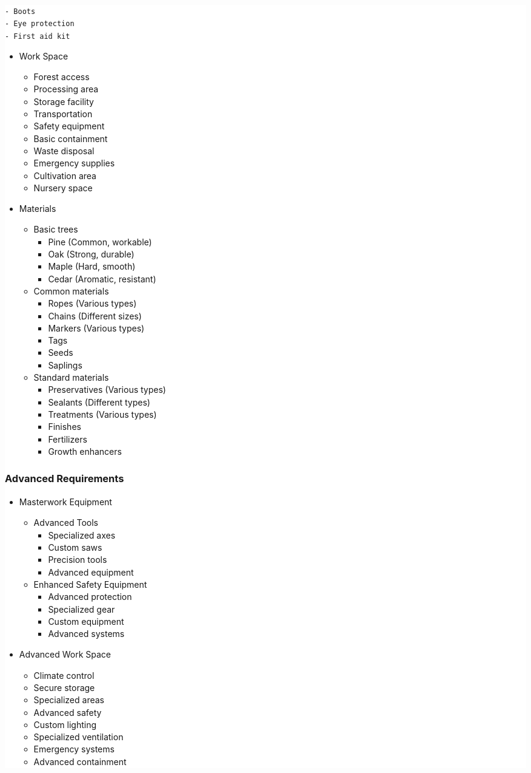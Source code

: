     - Boots
    - Eye protection
    - First aid kit

- Work Space
  - Forest access
  - Processing area
  - Storage facility
  - Transportation
  - Safety equipment
  - Basic containment
  - Waste disposal
  - Emergency supplies
  - Cultivation area
  - Nursery space

- Materials
  - Basic trees
    - Pine (Common, workable)
    - Oak (Strong, durable)
    - Maple (Hard, smooth)
    - Cedar (Aromatic, resistant)
  - Common materials
    - Ropes (Various types)
    - Chains (Different sizes)
    - Markers (Various types)
    - Tags
    - Seeds
    - Saplings
  - Standard materials
    - Preservatives (Various types)
    - Sealants (Different types)
    - Treatments (Various types)
    - Finishes
    - Fertilizers
    - Growth enhancers

### Advanced Requirements
- Masterwork Equipment
  - Advanced Tools
    - Specialized axes
    - Custom saws
    - Precision tools
    - Advanced equipment
  - Enhanced Safety Equipment
    - Advanced protection
    - Specialized gear
    - Custom equipment
    - Advanced systems

- Advanced Work Space
  - Climate control
  - Secure storage
  - Specialized areas
  - Advanced safety
  - Custom lighting
  - Specialized ventilation
  - Emergency systems
  - Advanced containment
